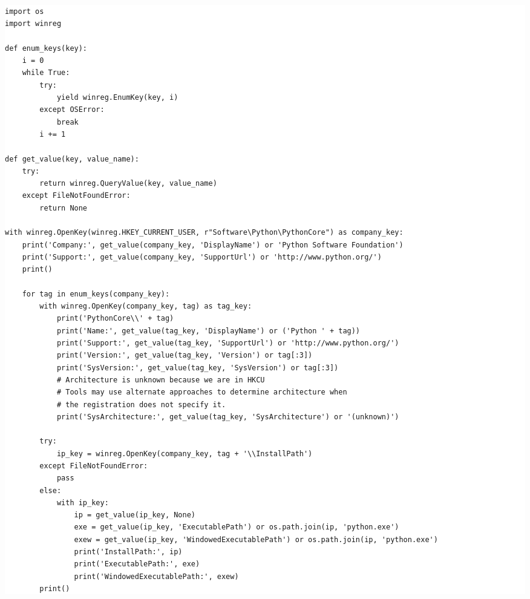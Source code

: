     import os
    import winreg

    def enum_keys(key):
        i = 0
        while True:
            try:
                yield winreg.EnumKey(key, i)
            except OSError:
                break
            i += 1

    def get_value(key, value_name):
        try:
            return winreg.QueryValue(key, value_name)
        except FileNotFoundError:
            return None

    with winreg.OpenKey(winreg.HKEY_CURRENT_USER, r"Software\Python\PythonCore") as company_key:
        print('Company:', get_value(company_key, 'DisplayName') or 'Python Software Foundation')
        print('Support:', get_value(company_key, 'SupportUrl') or 'http://www.python.org/')
        print()

        for tag in enum_keys(company_key):
            with winreg.OpenKey(company_key, tag) as tag_key:
                print('PythonCore\\' + tag)
                print('Name:', get_value(tag_key, 'DisplayName') or ('Python ' + tag))
                print('Support:', get_value(tag_key, 'SupportUrl') or 'http://www.python.org/')
                print('Version:', get_value(tag_key, 'Version') or tag[:3])
                print('SysVersion:', get_value(tag_key, 'SysVersion') or tag[:3])
                # Architecture is unknown because we are in HKCU
                # Tools may use alternate approaches to determine architecture when
                # the registration does not specify it.
                print('SysArchitecture:', get_value(tag_key, 'SysArchitecture') or '(unknown)')

            try:
                ip_key = winreg.OpenKey(company_key, tag + '\\InstallPath')
            except FileNotFoundError:
                pass
            else:
                with ip_key:
                    ip = get_value(ip_key, None)
                    exe = get_value(ip_key, 'ExecutablePath') or os.path.join(ip, 'python.exe')
                    exew = get_value(ip_key, 'WindowedExecutablePath') or os.path.join(ip, 'python.exe')
                    print('InstallPath:', ip)
                    print('ExecutablePath:', exe)
                    print('WindowedExecutablePath:', exew)
            print()
